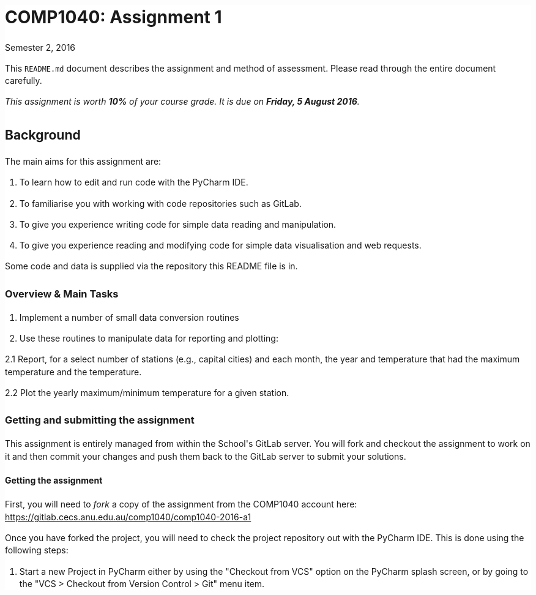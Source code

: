 # COMP1040: Assignment 1
Semester 2, 2016

This `README.md` document describes the assignment and method of assessment.
Please read through the entire document carefully.

_This assignment is worth **10%** of your course grade.  It is due on
**Friday, 5 August 2016**._


## Background

The main aims for this assignment are:

1. To learn how to edit and run code with the PyCharm IDE.

2. To familiarise you with working with code repositories such as GitLab.

3. To give you experience writing code for simple data reading and manipulation.

4. To give you experience reading and modifying code for simple data 
   visualisation and web requests.

Some code and data is supplied via the repository this README file is in.


### Overview & Main Tasks

1. Implement a number of small data conversion routines

2. Use these routines to manipulate data for reporting and plotting:

  2.1 Report, for a select number of stations (e.g., capital cities) and each 
      month, the year and temperature that had the maximum temperature and the 
      temperature.

  2.2 Plot the yearly maximum/minimum temperature for a given station. 



### Getting and submitting the assignment

This assignment is entirely managed from within the School's GitLab server.
You will fork and checkout the assignment to work on it and then commit your
changes and push them back to the GitLab server to submit your solutions.

#### Getting the assignment

First, you will need to _fork_ a copy of the assignment from the COMP1040 
account here: <https://gitlab.cecs.anu.edu.au/comp1040/comp1040-2016-a1>

Once you have forked the project, you will need to check the project repository
out with the PyCharm IDE. This is done using the following steps:

1. Start a new Project in PyCharm either by using the "Checkout from VCS" option
   on the PyCharm splash screen, or by going to the 
   "VCS > Checkout from Version Control > Git" menu item.
